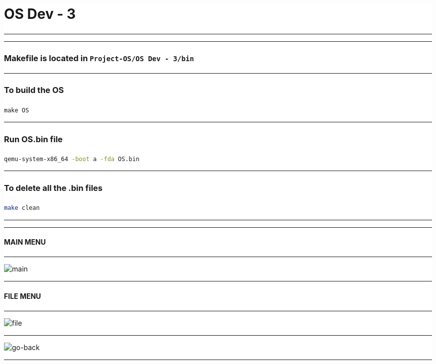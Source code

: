 # OS Dev - 3
---

---
### Makefile is located in ```Project-OS/OS Dev - 3/bin```

---

### To build the OS

```
make OS
```

---

### Run OS.bin file 

```bash
qemu-system-x86_64 -boot a -fda OS.bin
 ```

---

### To delete all the .bin files

```bash
make clean
```

---


---
#### MAIN MENU
---

<img width="1238" alt="main" src="https://github.com/user-attachments/assets/051e6ed9-345d-41e7-abfa-2d62a8803ad1" />

---

#### FILE MENU
---

<img width="1235" alt="file" src="https://github.com/user-attachments/assets/8a7b8fff-a8ca-491b-aa65-03f132bae1bc" />

---

<img width="1239" alt="go-back" src="https://github.com/user-attachments/assets/c54c28b9-8075-424f-9253-e46cde9389f4" />

---
